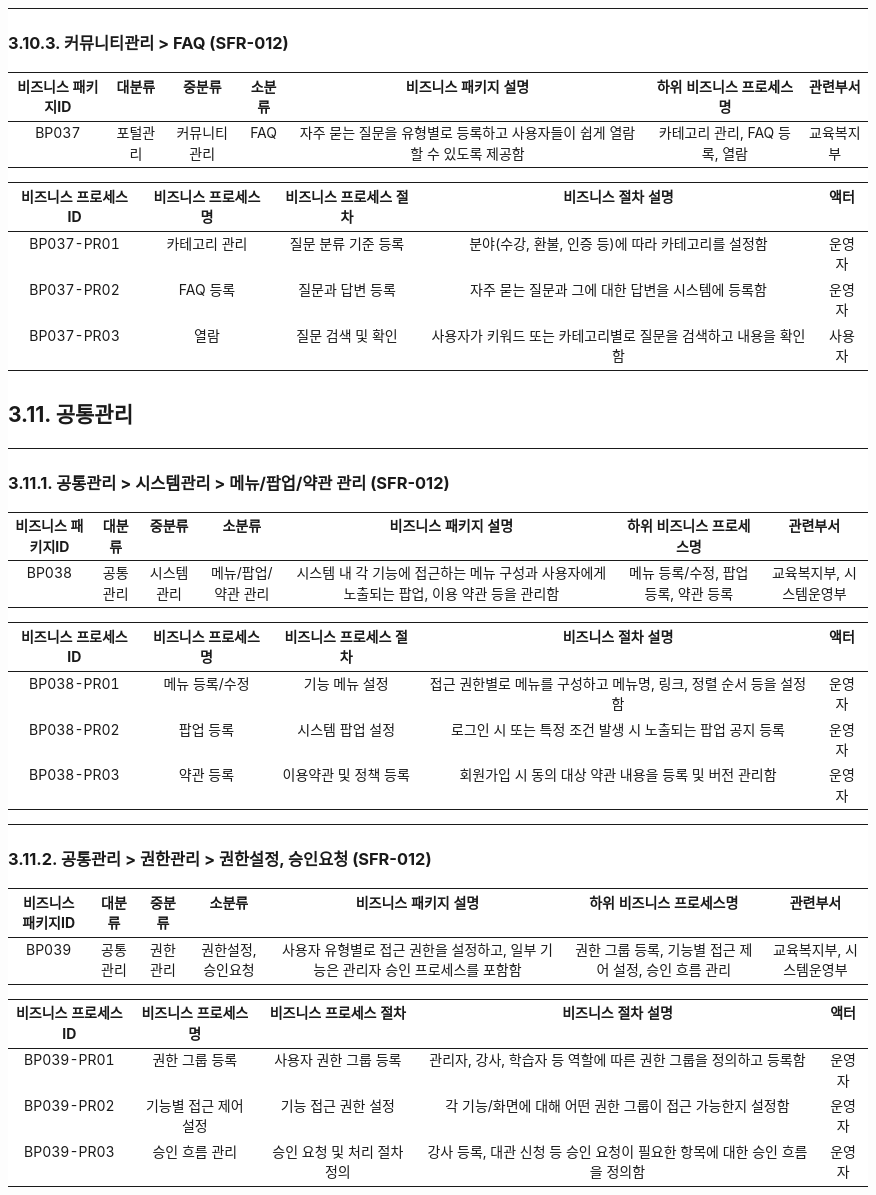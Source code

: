 -----
### **3.10.3. 커뮤니티관리 > FAQ (SFR-012)**

|**비즈니스 패키지ID**|**대분류**|**중분류**|**소분류**|**비즈니스 패키지 설명**|**하위 비즈니스 프로세스명**|**관련부서**|
| :-: | :-: | :-: | :-: | :-: | :-: | :-: |
|BP037|포털관리|커뮤니티관리|FAQ|자주 묻는 질문을 유형별로 등록하고 사용자들이 쉽게 열람할 수 있도록 제공함|카테고리 관리, FAQ 등록, 열람|교육복지부|

|**비즈니스 프로세스ID**|**비즈니스 프로세스명**|**비즈니스 프로세스 절차**|**비즈니스 절차 설명**|**액터**|
| :-: | :-: | :-: | :-: | :-: |
|BP037-PR01|카테고리 관리|질문 분류 기준 등록|분야(수강, 환불, 인증 등)에 따라 카테고리를 설정함|운영자|
|BP037-PR02|FAQ 등록|질문과 답변 등록|자주 묻는 질문과 그에 대한 답변을 시스템에 등록함|운영자|
|BP037-PR03|열람|질문 검색 및 확인|사용자가 키워드 또는 카테고리별로 질문을 검색하고 내용을 확인함|사용자|
## **3.11. 공통관리**
-----
### **3.11.1. 공통관리 > 시스템관리 > 메뉴/팝업/약관 관리 (SFR-012)**

|**비즈니스 패키지ID**|**대분류**|**중분류**|**소분류**|**비즈니스 패키지 설명**|**하위 비즈니스 프로세스명**|**관련부서**|
| :-: | :-: | :-: | :-: | :-: | :-: | :-: |
|BP038|공통관리|시스템관리|메뉴/팝업/약관 관리|시스템 내 각 기능에 접근하는 메뉴 구성과 사용자에게 노출되는 팝업, 이용 약관 등을 관리함|메뉴 등록/수정, 팝업 등록, 약관 등록|교육복지부, 시스템운영부|

|**비즈니스 프로세스ID**|**비즈니스 프로세스명**|**비즈니스 프로세스 절차**|**비즈니스 절차 설명**|**액터**|
| :-: | :-: | :-: | :-: | :-: |
|BP038-PR01|메뉴 등록/수정|기능 메뉴 설정|접근 권한별로 메뉴를 구성하고 메뉴명, 링크, 정렬 순서 등을 설정함|운영자|
|BP038-PR02|팝업 등록|시스템 팝업 설정|로그인 시 또는 특정 조건 발생 시 노출되는 팝업 공지 등록|운영자|
|BP038-PR03|약관 등록|이용약관 및 정책 등록|회원가입 시 동의 대상 약관 내용을 등록 및 버전 관리함|운영자|

-----
### **3.11.2. 공통관리 > 권한관리 > 권한설정, 승인요청 (SFR-012)**

|**비즈니스 패키지ID**|**대분류**|**중분류**|**소분류**|**비즈니스 패키지 설명**|**하위 비즈니스 프로세스명**|**관련부서**|
| :-: | :-: | :-: | :-: | :-: | :-: | :-: |
|BP039|공통관리|권한관리|권한설정, 승인요청|사용자 유형별로 접근 권한을 설정하고, 일부 기능은 관리자 승인 프로세스를 포함함|권한 그룹 등록, 기능별 접근 제어 설정, 승인 흐름 관리|교육복지부, 시스템운영부|

|**비즈니스 프로세스ID**|**비즈니스 프로세스명**|**비즈니스 프로세스 절차**|**비즈니스 절차 설명**|**액터**|
| :-: | :-: | :-: | :-: | :-: |
|BP039-PR01|권한 그룹 등록|사용자 권한 그룹 등록|관리자, 강사, 학습자 등 역할에 따른 권한 그룹을 정의하고 등록함|운영자|
|BP039-PR02|기능별 접근 제어 설정|기능 접근 권한 설정|각 기능/화면에 대해 어떤 권한 그룹이 접근 가능한지 설정함|운영자|
|BP039-PR03|승인 흐름 관리|승인 요청 및 처리 절차 정의|강사 등록, 대관 신청 등 승인 요청이 필요한 항목에 대한 승인 흐름을 정의함|운영자|
